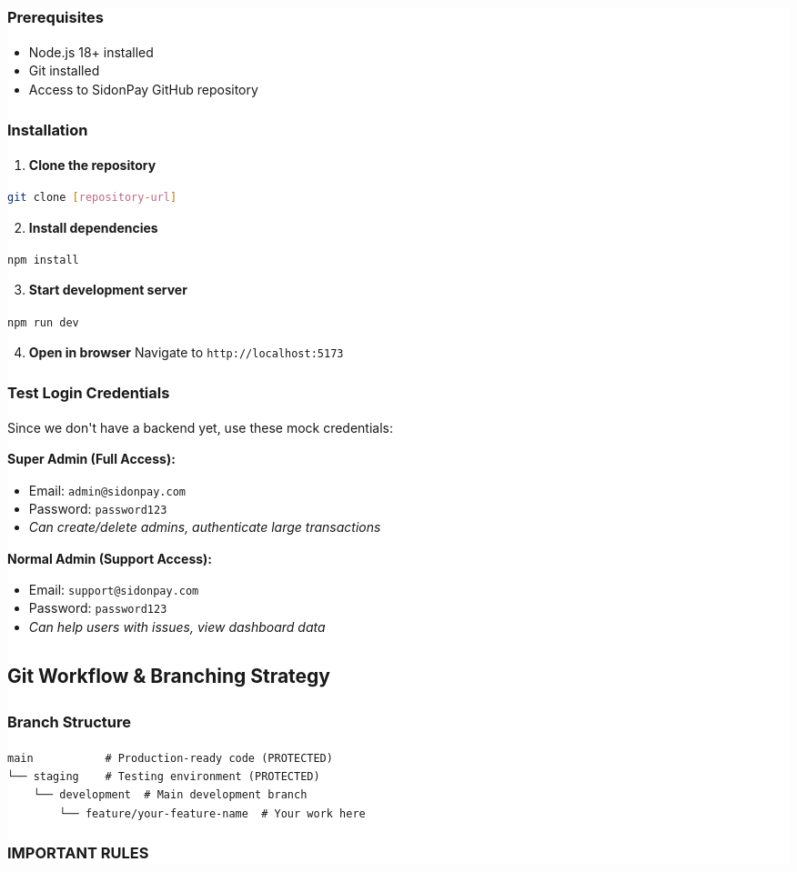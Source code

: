 ### Prerequisites

- Node.js 18+ installed
- Git installed
- Access to SidonPay GitHub repository

### Installation

1. **Clone the repository**

```bash
git clone [repository-url]
```

2. **Install dependencies**

```bash
npm install
```

3. **Start development server**

```bash
npm run dev
```

4. **Open in browser**
   Navigate to `http://localhost:5173`

### Test Login Credentials

Since we don't have a backend yet, use these mock credentials:

**Super Admin (Full Access):**

- Email: `admin@sidonpay.com`
- Password: `password123`
- _Can create/delete admins, authenticate large transactions_

**Normal Admin (Support Access):**

- Email: `support@sidonpay.com`
- Password: `password123`
- _Can help users with issues, view dashboard data_

## Git Workflow & Branching Strategy

### Branch Structure

```
main           # Production-ready code (PROTECTED)
└── staging    # Testing environment (PROTECTED)
    └── development  # Main development branch
        └── feature/your-feature-name  # Your work here
```

### IMPORTANT RULES
